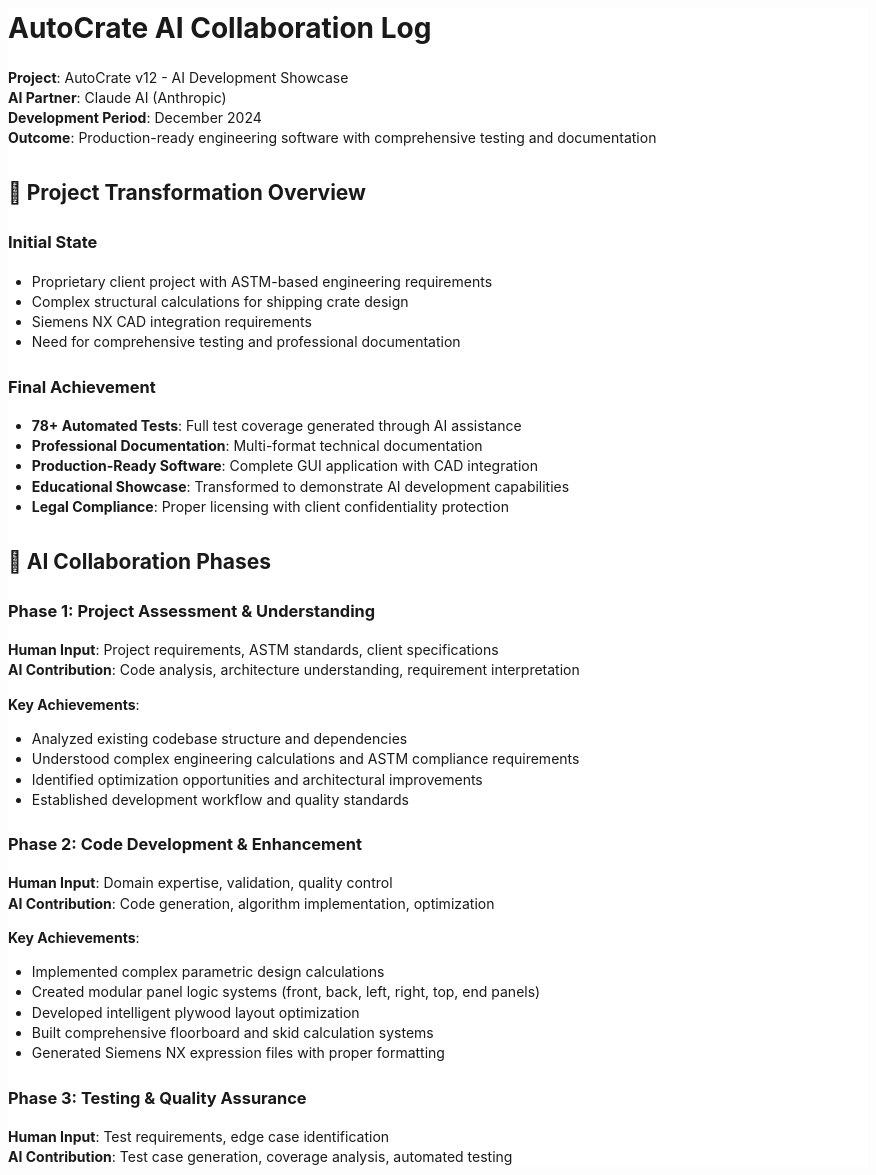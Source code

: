 # AutoCrate AI Collaboration Log

**Project**: AutoCrate v12 - AI Development Showcase  
**AI Partner**: Claude AI (Anthropic)  
**Development Period**: December 2024  
**Outcome**: Production-ready engineering software with comprehensive testing and documentation

## 🎯 Project Transformation Overview

### Initial State
- Proprietary client project with ASTM-based engineering requirements
- Complex structural calculations for shipping crate design
- Siemens NX CAD integration requirements
- Need for comprehensive testing and professional documentation

### Final Achievement
- **78+ Automated Tests**: Full test coverage generated through AI assistance
- **Professional Documentation**: Multi-format technical documentation
- **Production-Ready Software**: Complete GUI application with CAD integration
- **Educational Showcase**: Transformed to demonstrate AI development capabilities
- **Legal Compliance**: Proper licensing with client confidentiality protection

## 🤖 AI Collaboration Phases

### Phase 1: Project Assessment & Understanding
**Human Input**: Project requirements, ASTM standards, client specifications  
**AI Contribution**: Code analysis, architecture understanding, requirement interpretation

**Key Achievements**:
- Analyzed existing codebase structure and dependencies
- Understood complex engineering calculations and ASTM compliance requirements
- Identified optimization opportunities and architectural improvements
- Established development workflow and quality standards

### Phase 2: Code Development & Enhancement
**Human Input**: Domain expertise, validation, quality control  
**AI Contribution**: Code generation, algorithm implementation, optimization

**Key Achievements**:
- Implemented complex parametric design calculations
- Created modular panel logic systems (front, back, left, right, top, end panels)
- Developed intelligent plywood layout optimization
- Built comprehensive floorboard and skid calculation systems
- Generated Siemens NX expression files with proper formatting

### Phase 3: Testing & Quality Assurance
**Human Input**: Test requirements, edge case identification  
**AI Contribution**: Test case generation, coverage analysis, automated testing
